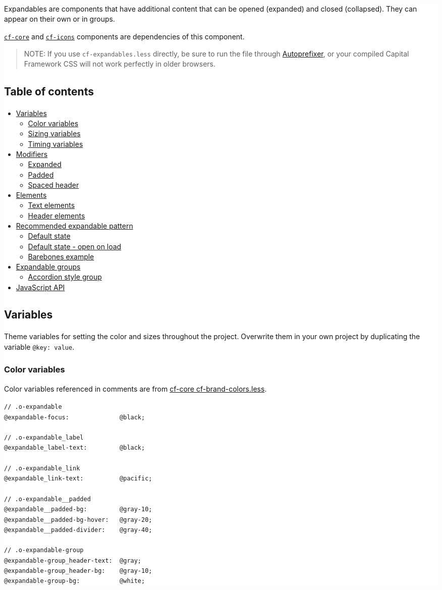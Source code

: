 Expandables are components that have additional content that can be
opened (expanded) and closed (collapsed). They can appear on their own
or in groups.

[`cf-core`](../cf-core) and [`cf-icons`](../cf-icons) components are
dependencies of this component.

> NOTE: If you use `cf-expandables.less` directly,
  be sure to run the file through
  [Autoprefixer](https://github.com/postcss/autoprefixer),
  or your compiled Capital Framework CSS will
  not work perfectly in older browsers.


## Table of contents

- [Variables](#variables)
    - [Color variables](#color-variables)
    - [Sizing variables](#sizing-variables)
    - [Timing variables](#timing-variables)
- [Modifiers](#modifiers)
    - [Expanded](#expanded)
    - [Padded](#padded)
    - [Spaced header](#spaced-header)
- [Elements](#elements)
    - [Text elements](#text-elements)
    - [Header elements](#header-elements)
- [Recommended expandable pattern](#recommended-expandable-pattern)
    - [Default state](#default-state)
    - [Default state - open on load](#default-state-open-on-load)
    - [Barebones example](#barebones-expandable)
- [Expandable groups](#expandable-groups)
    - [Accordion style group](#accordion-style-group)
- [JavaScript API](#javascript-api)


## Variables

Theme variables for setting the color and sizes throughout the project.
Overwrite them in your own project by duplicating the variable `@key: value`.

### Color variables

Color variables referenced in comments are from [cf-core cf-brand-colors.less](https://github.com/cfpb/capital-framework/blob/master/src/cf-core/src/cf-brand-colors.less).


```
// .o-expandable
@expandable-focus:              @black;

// .o-expandable_label
@expandable_label-text:         @black;

// .o-expandable_link
@expandable_link-text:          @pacific;

// .o-expandable__padded
@expandable__padded-bg:         @gray-10;
@expandable__padded-bg-hover:   @gray-20;
@expandable__padded-divider:    @gray-40;

// .o-expandable-group
@expandable-group_header-text:  @gray;
@expandable-group_header-bg:    @gray-10;
@expandable-group-bg:           @white;
```